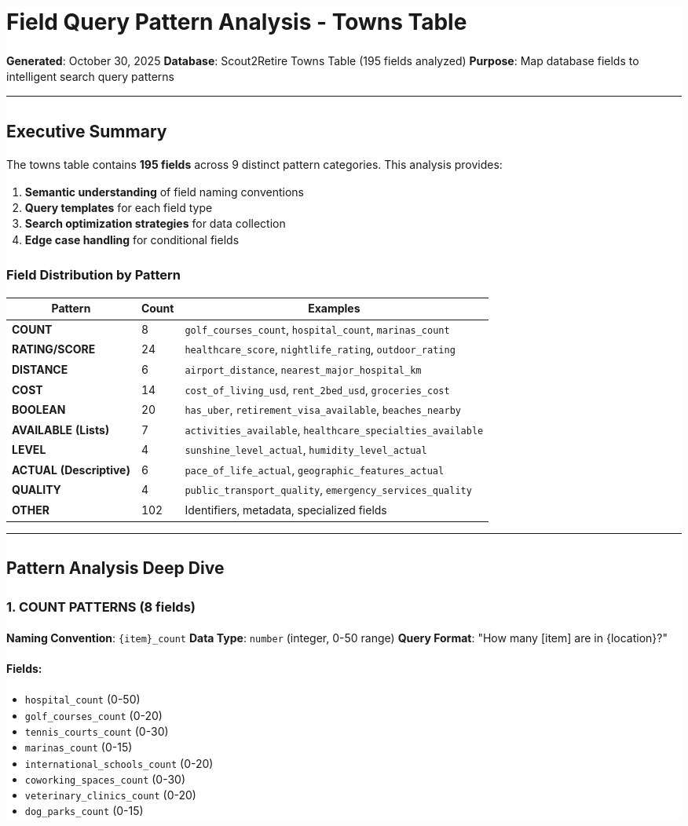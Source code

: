 # Field Query Pattern Analysis - Towns Table

**Generated**: October 30, 2025
**Database**: Scout2Retire Towns Table (195 fields analyzed)
**Purpose**: Map database fields to intelligent search query patterns

---

## Executive Summary

The towns table contains **195 fields** across 9 distinct pattern categories. This analysis provides:

1. **Semantic understanding** of field naming conventions
2. **Query templates** for each field type
3. **Search optimization strategies** for data collection
4. **Edge case handling** for conditional fields

### Field Distribution by Pattern

| Pattern | Count | Examples |
|---------|-------|----------|
| **COUNT** | 8 | `golf_courses_count`, `hospital_count`, `marinas_count` |
| **RATING/SCORE** | 24 | `healthcare_score`, `nightlife_rating`, `outdoor_rating` |
| **DISTANCE** | 6 | `airport_distance`, `nearest_major_hospital_km` |
| **COST** | 14 | `cost_of_living_usd`, `rent_2bed_usd`, `groceries_cost` |
| **BOOLEAN** | 20 | `has_uber`, `retirement_visa_available`, `beaches_nearby` |
| **AVAILABLE (Lists)** | 7 | `activities_available`, `healthcare_specialties_available` |
| **LEVEL** | 4 | `sunshine_level_actual`, `humidity_level_actual` |
| **ACTUAL (Descriptive)** | 6 | `pace_of_life_actual`, `geographic_features_actual` |
| **QUALITY** | 4 | `public_transport_quality`, `emergency_services_quality` |
| **OTHER** | 102 | Identifiers, metadata, specialized fields |

---

## Pattern Analysis Deep Dive

### 1. COUNT PATTERNS (8 fields)

**Naming Convention**: `{item}_count`
**Data Type**: `number` (integer, 0-50 range)
**Query Format**: "How many [item] are in {location}?"

#### Fields:
- `hospital_count` (0-50)
- `golf_courses_count` (0-20)
- `tennis_courts_count` (0-30)
- `marinas_count` (0-15)
- `international_schools_count` (0-20)
- `coworking_spaces_count` (0-30)
- `veterinary_clinics_count` (0-20)
- `dog_parks_count` (0-15)
